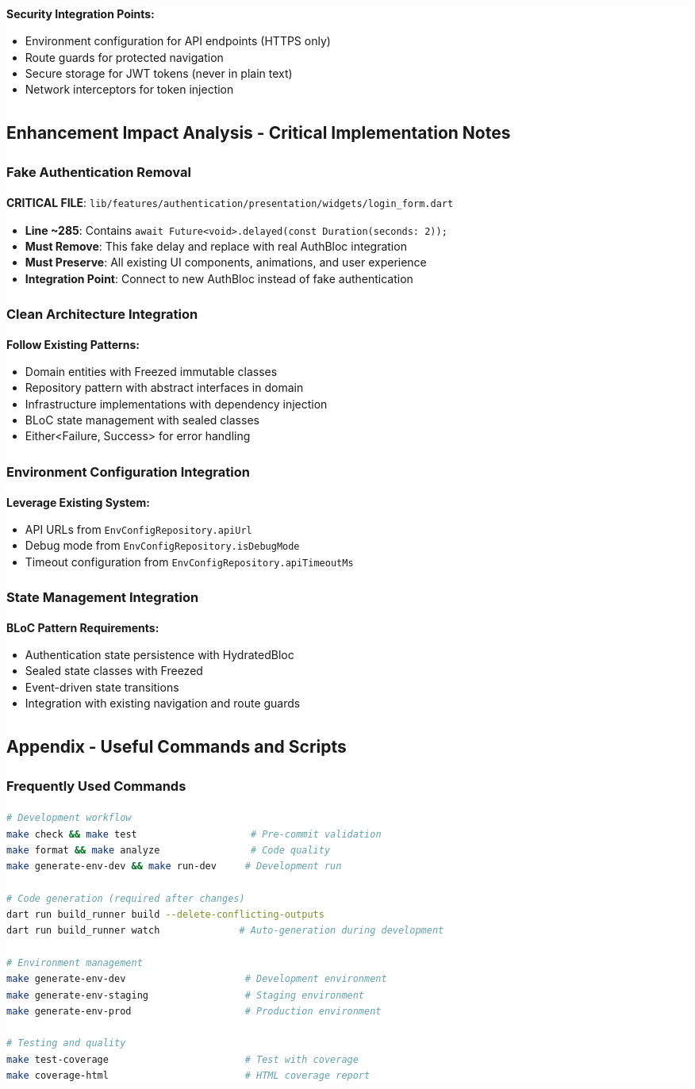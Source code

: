 **Security Integration Points:**
- Environment configuration for API endpoints (HTTPS only)
- Route guards for protected navigation
- Secure storage for JWT tokens (never in plain text)
- Network interceptors for token injection

## Enhancement Impact Analysis - Critical Implementation Notes

### Fake Authentication Removal

**CRITICAL FILE**: `lib/features/authentication/presentation/widgets/login_form.dart`
- **Line ~285**: Contains `await Future<void>.delayed(const Duration(seconds: 2));`
- **Must Remove**: This fake delay and replace with real AuthBloc integration
- **Must Preserve**: All existing UI components, animations, and user experience
- **Integration Point**: Connect to new AuthBloc instead of fake authentication

### Clean Architecture Integration

**Follow Existing Patterns:**
- Domain entities with Freezed immutable classes
- Repository pattern with abstract interfaces in domain
- Infrastructure implementations with dependency injection
- BLoC state management with sealed classes
- Either<Failure, Success> for error handling

### Environment Configuration Integration

**Leverage Existing System:**
- API URLs from `EnvConfigRepository.apiUrl`
- Debug mode from `EnvConfigRepository.isDebugMode`
- Timeout configuration from `EnvConfigRepository.apiTimeoutMs`

### State Management Integration

**BLoC Pattern Requirements:**
- Authentication state persistence with HydratedBloc
- Sealed state classes with Freezed
- Event-driven state transitions
- Integration with existing navigation and route guards

## Appendix - Useful Commands and Scripts

### Frequently Used Commands

```bash
# Development workflow
make check && make test                    # Pre-commit validation
make format && make analyze                # Code quality
make generate-env-dev && make run-dev     # Development run

# Code generation (required after changes)
dart run build_runner build --delete-conflicting-outputs
dart run build_runner watch              # Auto-generation during development

# Environment management
make generate-env-dev                     # Development environment
make generate-env-staging                 # Staging environment
make generate-env-prod                    # Production environment

# Testing and quality
make test-coverage                        # Test with coverage
make coverage-html                        # HTML coverage report
```